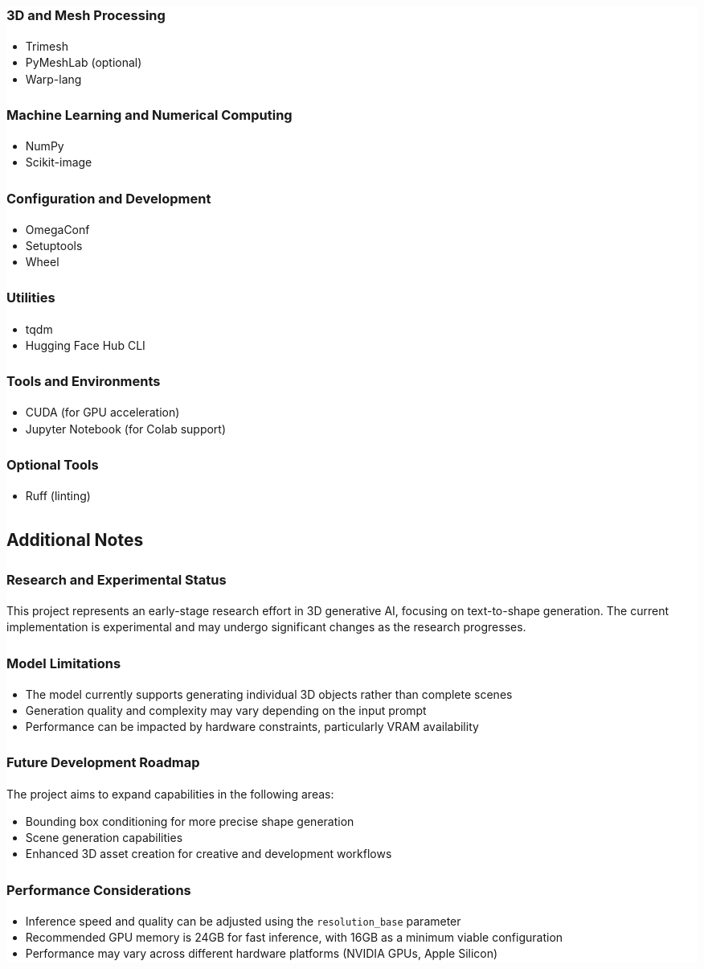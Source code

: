### 3D and Mesh Processing
- Trimesh
- PyMeshLab (optional)
- Warp-lang

### Machine Learning and Numerical Computing
- NumPy
- Scikit-image

### Configuration and Development
- OmegaConf
- Setuptools
- Wheel

### Utilities
- tqdm
- Hugging Face Hub CLI

### Tools and Environments
- CUDA (for GPU acceleration)
- Jupyter Notebook (for Colab support)

### Optional Tools
- Ruff (linting)

## Additional Notes

### Research and Experimental Status

This project represents an early-stage research effort in 3D generative AI, focusing on text-to-shape generation. The current implementation is experimental and may undergo significant changes as the research progresses.

### Model Limitations

- The model currently supports generating individual 3D objects rather than complete scenes
- Generation quality and complexity may vary depending on the input prompt
- Performance can be impacted by hardware constraints, particularly VRAM availability

### Future Development Roadmap

The project aims to expand capabilities in the following areas:
- Bounding box conditioning for more precise shape generation
- Scene generation capabilities
- Enhanced 3D asset creation for creative and development workflows

### Performance Considerations

- Inference speed and quality can be adjusted using the `resolution_base` parameter
- Recommended GPU memory is 24GB for fast inference, with 16GB as a minimum viable configuration
- Performance may vary across different hardware platforms (NVIDIA GPUs, Apple Silicon)
